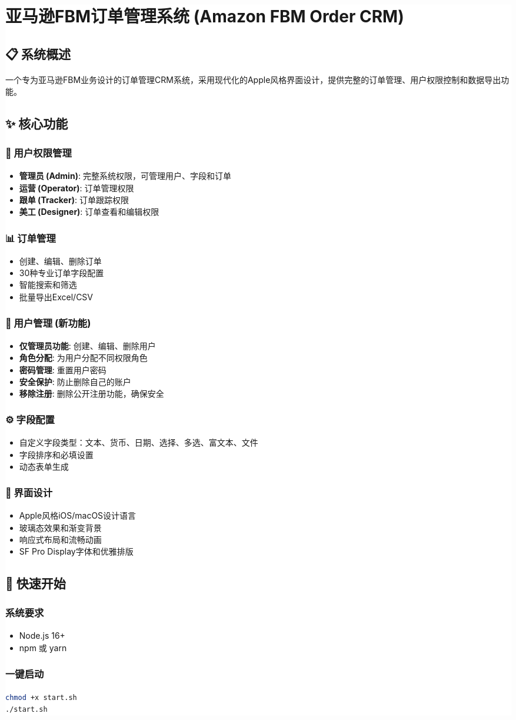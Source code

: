 # 亚马逊FBM订单管理系统 (Amazon FBM Order CRM)

## 📋 系统概述

一个专为亚马逊FBM业务设计的订单管理CRM系统，采用现代化的Apple风格界面设计，提供完整的订单管理、用户权限控制和数据导出功能。

## ✨ 核心功能

### 🔐 用户权限管理
- **管理员 (Admin)**: 完整系统权限，可管理用户、字段和订单
- **运营 (Operator)**: 订单管理权限
- **跟单 (Tracker)**: 订单跟踪权限  
- **美工 (Designer)**: 订单查看和编辑权限

### 📊 订单管理
- 创建、编辑、删除订单
- 30种专业订单字段配置
- 智能搜索和筛选
- 批量导出Excel/CSV

### 👥 用户管理 (新功能)
- **仅管理员功能**: 创建、编辑、删除用户
- **角色分配**: 为用户分配不同权限角色
- **密码管理**: 重置用户密码
- **安全保护**: 防止删除自己的账户
- **移除注册**: 删除公开注册功能，确保安全

### ⚙️ 字段配置
- 自定义字段类型：文本、货币、日期、选择、多选、富文本、文件
- 字段排序和必填设置
- 动态表单生成

### 🎨 界面设计
- Apple风格iOS/macOS设计语言
- 玻璃态效果和渐变背景
- 响应式布局和流畅动画
- SF Pro Display字体和优雅排版

## 🚀 快速开始

### 系统要求
- Node.js 16+ 
- npm 或 yarn

### 一键启动
```bash
chmod +x start.sh
./start.sh
```
